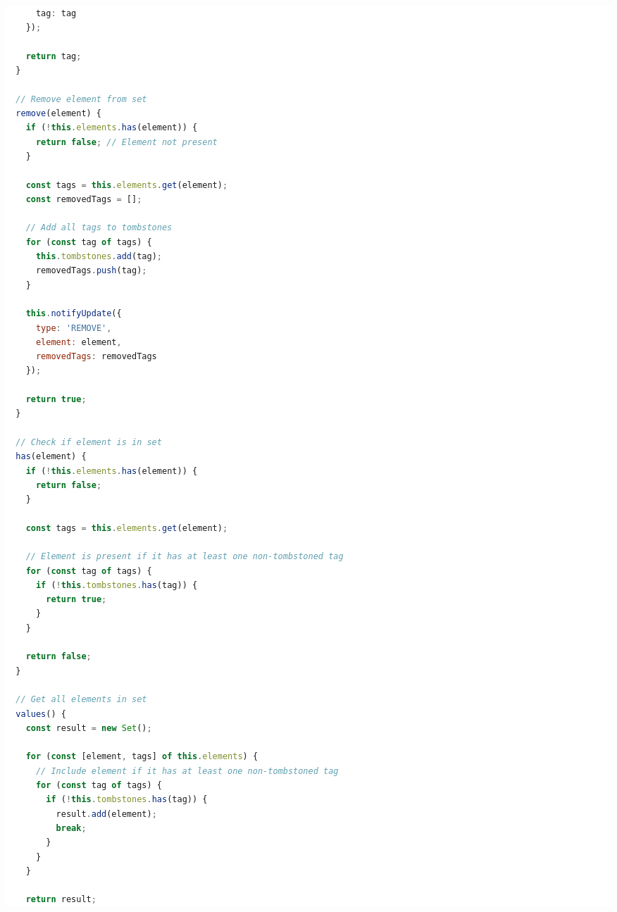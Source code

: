 ```javascript
      tag: tag
    });
    
    return tag;
  }

  // Remove element from set
  remove(element) {
    if (!this.elements.has(element)) {
      return false; // Element not present
    }
    
    const tags = this.elements.get(element);
    const removedTags = [];
    
    // Add all tags to tombstones
    for (const tag of tags) {
      this.tombstones.add(tag);
      removedTags.push(tag);
    }
    
    this.notifyUpdate({
      type: 'REMOVE',
      element: element,
      removedTags: removedTags
    });
    
    return true;
  }

  // Check if element is in set
  has(element) {
    if (!this.elements.has(element)) {
      return false;
    }
    
    const tags = this.elements.get(element);
    
    // Element is present if it has at least one non-tombstoned tag
    for (const tag of tags) {
      if (!this.tombstones.has(tag)) {
        return true;
      }
    }
    
    return false;
  }

  // Get all elements in set
  values() {
    const result = new Set();
    
    for (const [element, tags] of this.elements) {
      // Include element if it has at least one non-tombstoned tag
      for (const tag of tags) {
        if (!this.tombstones.has(tag)) {
          result.add(element);
          break;
        }
      }
    }
    
    return result;
```